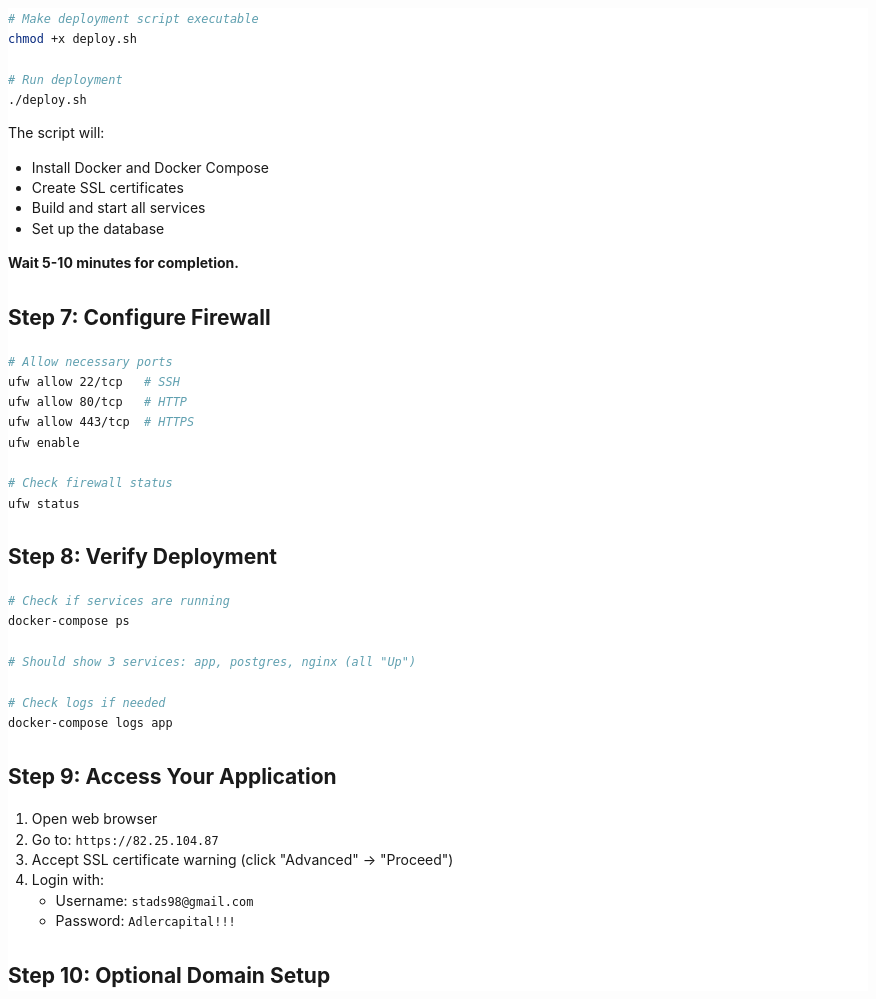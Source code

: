 ```bash
# Make deployment script executable
chmod +x deploy.sh

# Run deployment
./deploy.sh
```

The script will:
- Install Docker and Docker Compose
- Create SSL certificates
- Build and start all services
- Set up the database

**Wait 5-10 minutes for completion.**

## Step 7: Configure Firewall

```bash
# Allow necessary ports
ufw allow 22/tcp   # SSH
ufw allow 80/tcp   # HTTP
ufw allow 443/tcp  # HTTPS
ufw enable

# Check firewall status
ufw status
```

## Step 8: Verify Deployment

```bash
# Check if services are running
docker-compose ps

# Should show 3 services: app, postgres, nginx (all "Up")

# Check logs if needed
docker-compose logs app
```

## Step 9: Access Your Application

1. Open web browser
2. Go to: `https://82.25.104.87`
3. Accept SSL certificate warning (click "Advanced" → "Proceed")
4. Login with:
   - Username: `stads98@gmail.com`
   - Password: `Adlercapital!!!`

## Step 10: Optional Domain Setup
